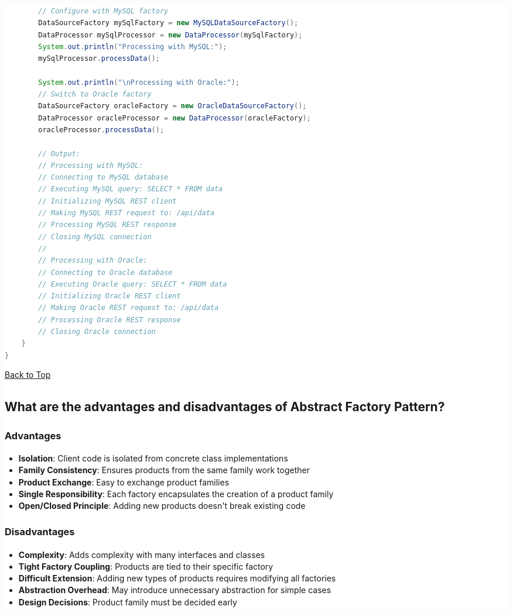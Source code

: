 ```java
        // Configure with MySQL factory
        DataSourceFactory mySqlFactory = new MySQLDataSourceFactory();
        DataProcessor mySqlProcessor = new DataProcessor(mySqlFactory);
        System.out.println("Processing with MySQL:");
        mySqlProcessor.processData();
        
        System.out.println("\nProcessing with Oracle:");
        // Switch to Oracle factory
        DataSourceFactory oracleFactory = new OracleDataSourceFactory();
        DataProcessor oracleProcessor = new DataProcessor(oracleFactory);
        oracleProcessor.processData();
        
        // Output:
        // Processing with MySQL:
        // Connecting to MySQL database
        // Executing MySQL query: SELECT * FROM data
        // Initializing MySQL REST client
        // Making MySQL REST request to: /api/data
        // Processing MySQL REST response
        // Closing MySQL connection
        //
        // Processing with Oracle:
        // Connecting to Oracle database
        // Executing Oracle query: SELECT * FROM data
        // Initializing Oracle REST client
        // Making Oracle REST request to: /api/data
        // Processing Oracle REST response
        // Closing Oracle connection
    }
}
```

[Back to Top](#table-of-contents)

## What are the advantages and disadvantages of Abstract Factory Pattern?

### Advantages

- **Isolation**: Client code is isolated from concrete class implementations
- **Family Consistency**: Ensures products from the same family work together
- **Product Exchange**: Easy to exchange product families
- **Single Responsibility**: Each factory encapsulates the creation of a product family
- **Open/Closed Principle**: Adding new products doesn't break existing code

### Disadvantages

- **Complexity**: Adds complexity with many interfaces and classes
- **Tight Factory Coupling**: Products are tied to their specific factory
- **Difficult Extension**: Adding new types of products requires modifying all factories
- **Abstraction Overhead**: May introduce unnecessary abstraction for simple cases
- **Design Decisions**: Product family must be decided early
